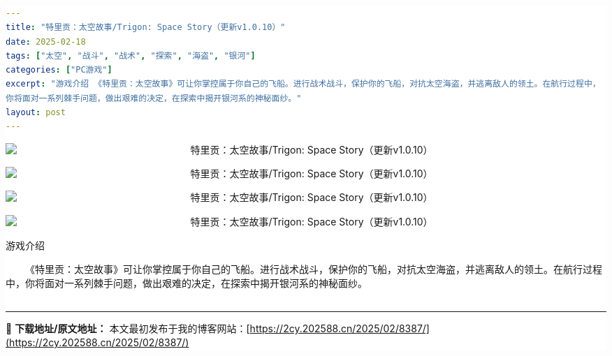 ```yaml
---
title: "特里贡：太空故事/Trigon: Space Story（更新v1.0.10）"
date: 2025-02-18
tags: ["太空", "战斗", "战术", "探索", "海盗", "银河"]
categories: ["PC游戏"]
excerpt: "游戏介绍 《特里贡：太空故事》可让你掌控属于你自己的飞船。进行战术战斗，保护你的飞船，对抗太空海盗，并逃离敌人的领土。在航行过程中，你将面对一系列棘手问题，做出艰难的决定，在探索中揭开银河系的神秘面纱。"
layout: post
---
```


<div></div>
<div>
<p style="text-align: center;"><img style="display: block; margin-left: auto; margin-right: auto; width: 100%; height: auto;" src="https://2cy.202588.cn/wp-content/uploads/2025/02/20250218_67b413660cdc9.webp" alt="特里贡：太空故事/Trigon: Space Story（更新v1.0.10）" /></p>
<p style="text-align: center;"><img style="display: block; margin-left: auto; margin-right: auto; width: 100%; height: auto;" src="https://2cy.202588.cn/wp-content/uploads/2025/02/20250218_67b41366dd3ad.webp" alt="特里贡：太空故事/Trigon: Space Story（更新v1.0.10）" /></p>
<p style="text-align: center;"><img style="display: block; margin-left: auto; margin-right: auto; width: 100%; height: auto;" src="https://2cy.202588.cn/wp-content/uploads/2025/02/20250218_67b41367e60f3.webp" alt="特里贡：太空故事/Trigon: Space Story（更新v1.0.10）" /></p>
<p style="text-align: center;"><img style="display: block; margin-left: auto; margin-right: auto; width: 100%; height: auto;" src="https://2cy.202588.cn/wp-content/uploads/2025/02/20250218_67b4136902285.webp" alt="特里贡：太空故事/Trigon: Space Story（更新v1.0.10）" /></p>
游戏介绍
<p style="white-space: normal; text-indent: 2em; text-align: left;">《特里贡：太空故事》可让你掌控属于你自己的飞船。进行战术战斗，保护你的飞船，对抗太空海盗，并逃离敌人的领土。在航行过程中，你将面对一系列棘手问题，做出艰难的决定，在探索中揭开银河系的神秘面纱。</p>

<h2 style="white-space: normal; text-indent: 2em; text-align: left;"></h2>
</div>

---
📖 **下载地址/原文地址：** 本文最初发布于我的博客网站：[https://2cy.202588.cn/2025/02/8387/](https://2cy.202588.cn/2025/02/8387/)
